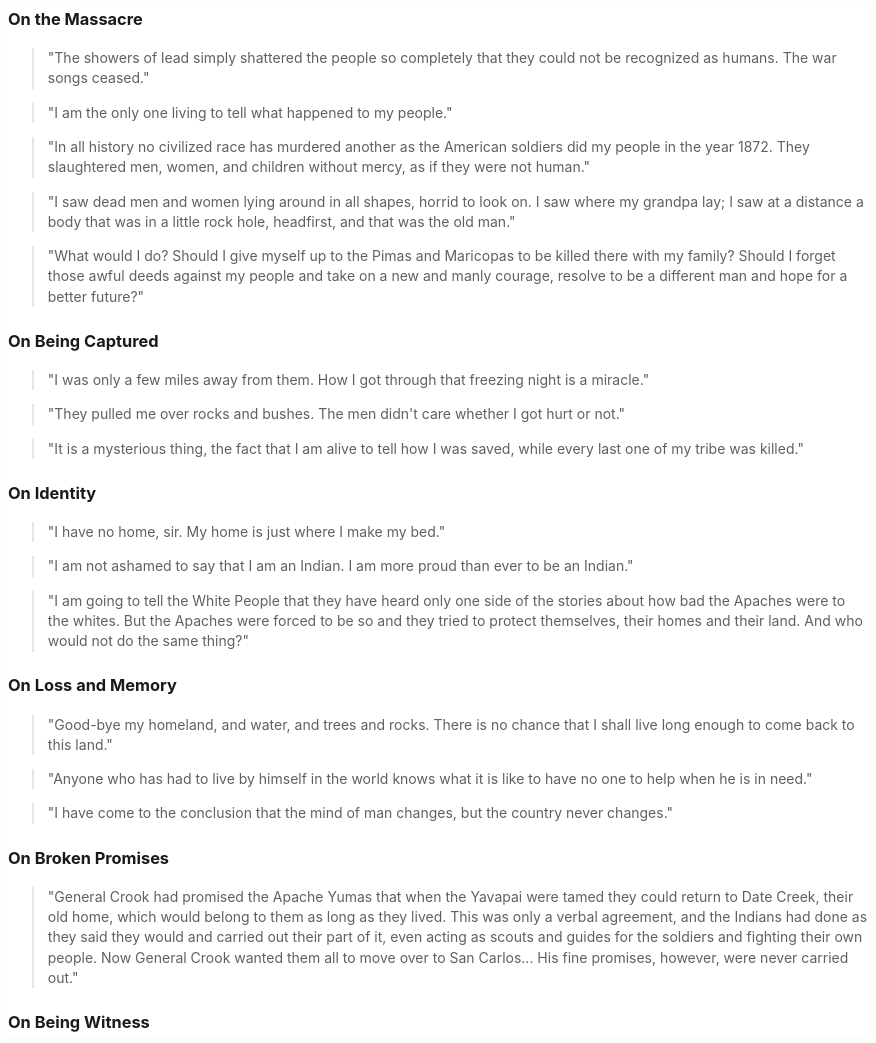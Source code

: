 ### On the Massacre

> "The showers of lead simply shattered the people so completely that they could not be recognized as humans. The war songs ceased."

> "I am the only one living to tell what happened to my people."

> "In all history no civilized race has murdered another as the American soldiers did my people in the year 1872. They slaughtered men, women, and children without mercy, as if they were not human."

> "I saw dead men and women lying around in all shapes, horrid to look on. I saw where my grandpa lay; I saw at a distance a body that was in a little rock hole, headfirst, and that was the old man."

> "What would I do? Should I give myself up to the Pimas and Maricopas to be killed there with my family? Should I forget those awful deeds against my people and take on a new and manly courage, resolve to be a different man and hope for a better future?"

### On Being Captured

> "I was only a few miles away from them. How I got through that freezing night is a miracle."

> "They pulled me over rocks and bushes. The men didn't care whether I got hurt or not."

> "It is a mysterious thing, the fact that I am alive to tell how I was saved, while every last one of my tribe was killed."

### On Identity

> "I have no home, sir. My home is just where I make my bed."

> "I am not ashamed to say that I am an Indian. I am more proud than ever to be an Indian."

> "I am going to tell the White People that they have heard only one side of the stories about how bad the Apaches were to the whites. But the Apaches were forced to be so and they tried to protect themselves, their homes and their land. And who would not do the same thing?"

### On Loss and Memory

> "Good-bye my homeland, and water, and trees and rocks. There is no chance that I shall live long enough to come back to this land."

> "Anyone who has had to live by himself in the world knows what it is like to have no one to help when he is in need."

> "I have come to the conclusion that the mind of man changes, but the country never changes."

### On Broken Promises

> "General Crook had promised the Apache Yumas that when the Yavapai were tamed they could return to Date Creek, their old home, which would belong to them as long as they lived. This was only a verbal agreement, and the Indians had done as they said they would and carried out their part of it, even acting as scouts and guides for the soldiers and fighting their own people. Now General Crook wanted them all to move over to San Carlos... His fine promises, however, were never carried out."

### On Being Witness

